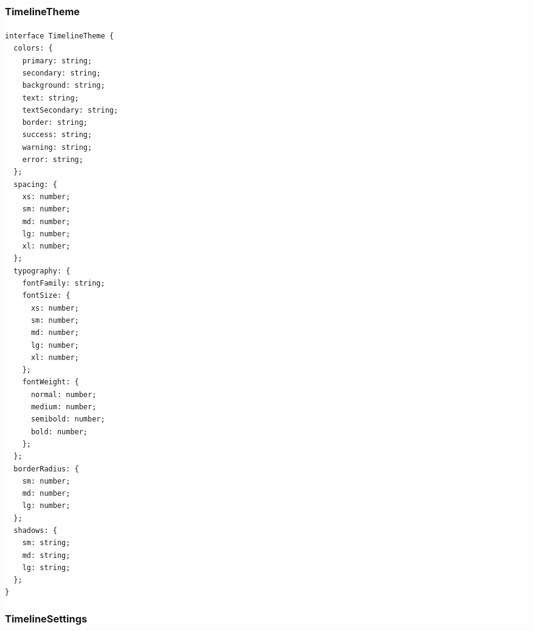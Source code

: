 ### TimelineTheme

```tsx
interface TimelineTheme {
  colors: {
    primary: string;
    secondary: string;
    background: string;
    text: string;
    textSecondary: string;
    border: string;
    success: string;
    warning: string;
    error: string;
  };
  spacing: {
    xs: number;
    sm: number;
    md: number;
    lg: number;
    xl: number;
  };
  typography: {
    fontFamily: string;
    fontSize: {
      xs: number;
      sm: number;
      md: number;
      lg: number;
      xl: number;
    };
    fontWeight: {
      normal: number;
      medium: number;
      semibold: number;
      bold: number;
    };
  };
  borderRadius: {
    sm: number;
    md: number;
    lg: number;
  };
  shadows: {
    sm: string;
    md: string;
    lg: string;
  };
}
```

### TimelineSettings
